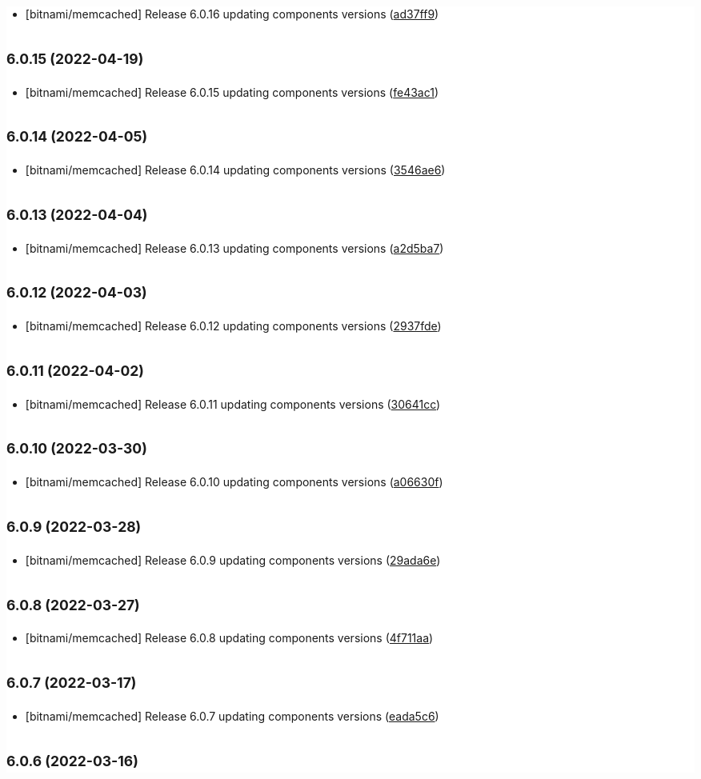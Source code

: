 * [bitnami/memcached] Release 6.0.16 updating components versions ([ad37ff9](https://github.com/bitnami/charts/commit/ad37ff9a1868d34f7b3d464793cbc0f1e51c9e51))

## <small>6.0.15 (2022-04-19)</small>

* [bitnami/memcached] Release 6.0.15 updating components versions ([fe43ac1](https://github.com/bitnami/charts/commit/fe43ac114e7129fc508cedfdf3faf3be62c24fbc))

## <small>6.0.14 (2022-04-05)</small>

* [bitnami/memcached] Release 6.0.14 updating components versions ([3546ae6](https://github.com/bitnami/charts/commit/3546ae635871ea6719ee6242a42ed391d508cfcf))

## <small>6.0.13 (2022-04-04)</small>

* [bitnami/memcached] Release 6.0.13 updating components versions ([a2d5ba7](https://github.com/bitnami/charts/commit/a2d5ba78306ea5904ad2b5af09844704d2746dc9))

## <small>6.0.12 (2022-04-03)</small>

* [bitnami/memcached] Release 6.0.12 updating components versions ([2937fde](https://github.com/bitnami/charts/commit/2937fdeca6dc1a4f32c08029c4ee79216aa85077))

## <small>6.0.11 (2022-04-02)</small>

* [bitnami/memcached] Release 6.0.11 updating components versions ([30641cc](https://github.com/bitnami/charts/commit/30641cc61fd8c0ffd7a9bef33c1cfeb6b75ab2b2))

## <small>6.0.10 (2022-03-30)</small>

* [bitnami/memcached] Release 6.0.10 updating components versions ([a06630f](https://github.com/bitnami/charts/commit/a06630f048d1aba524969ddbd2e760c042faa059))

## <small>6.0.9 (2022-03-28)</small>

* [bitnami/memcached] Release 6.0.9 updating components versions ([29ada6e](https://github.com/bitnami/charts/commit/29ada6e633f28de064745fe8b194732ae4bc92e3))

## <small>6.0.8 (2022-03-27)</small>

* [bitnami/memcached] Release 6.0.8 updating components versions ([4f711aa](https://github.com/bitnami/charts/commit/4f711aa5204610c2c9ac5968ef00a335bbdfcbe2))

## <small>6.0.7 (2022-03-17)</small>

* [bitnami/memcached] Release 6.0.7 updating components versions ([eada5c6](https://github.com/bitnami/charts/commit/eada5c606c4a12a29fda6321f8e28a4355f89344))

## <small>6.0.6 (2022-03-16)</small>

